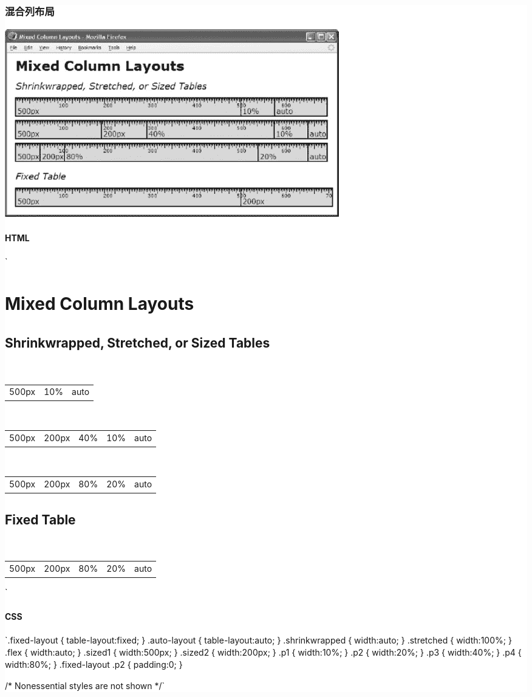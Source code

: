 ### 混合列布局

![Image](img/U1612.jpg)

#### HTML

`<h1>Mixed Column Layouts</h1>

<h2>Shrinkwrapped, Stretched, or Sized Tables</h2>
<table **class="auto-layout stretched"**> <tr> <td class="sized1">500px</td>
  <td class="p1">10%</td> <td class="flex">auto</td></tr></table>

<table **class="auto-layout stretched"**> <tr> <td class="sized1">500px</td>
  <td class="sized2">200px</td> <td class="p3">40%</td>
  <td class="p1">10%</td> <td class="flex">auto</td></tr></table>

<table **class="auto-layout stretched"**> <tr> <td class="sized1">500px</td>
  <td class="sized2">200px</td> <td class="p4">80%</td>
  <td class="p2">20%</td> <td class="flex">auto</td></tr></table>

<h2>Fixed Table</h2>
<table **class="fixed-layout stretched"**> <tr> <td class="sized1">500px</td>
  <td class="sized2">200px</td> <td class="p4">80%</td>
  <td class="p2">20%</td> <td class="flex">auto</td></tr></table>`

#### CSS

`.fixed-layout { table-layout:fixed; } .auto-layout { table-layout:auto; }
.shrinkwrapped { width:auto; }
.stretched { width:100%; }
.flex { width:auto; }
.sized1 { width:500px; } .sized2 { width:200px; }
.p1 { width:10%; } .p2 { width:20%; }
.p3 { width:40%; } .p4 { width:80%; }
.fixed-layout .p2 { padding:0; }

/* Nonessential styles are not shown */`
